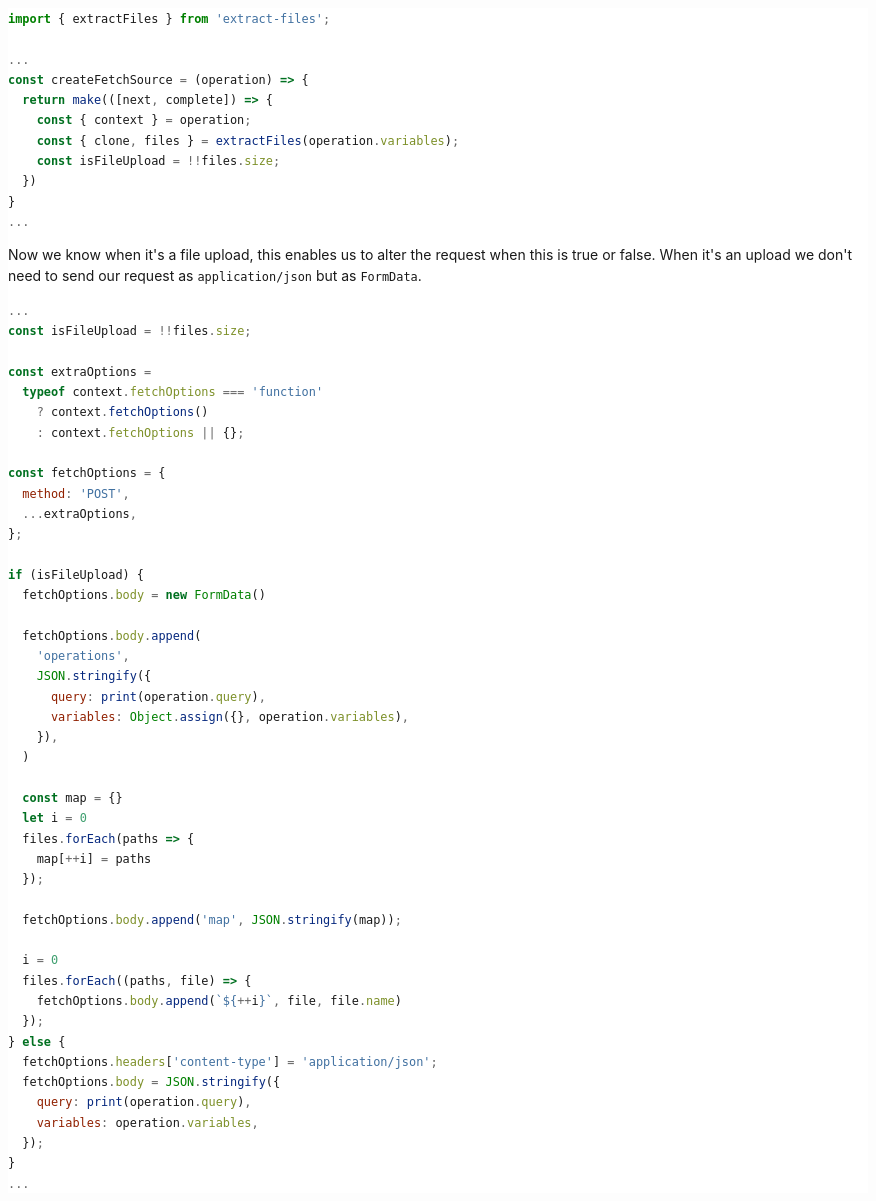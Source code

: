 ```js
import { extractFiles } from 'extract-files';

...
const createFetchSource = (operation) => {
  return make(([next, complete]) => {
    const { context } = operation;
    const { clone, files } = extractFiles(operation.variables);
    const isFileUpload = !!files.size;
  })
}
...

```

Now we know when it's a file upload, this enables us to alter
the request when this is true or false.
When it's an upload we don't need to send our request as `application/json`
but as `FormData`.

```js
...
const isFileUpload = !!files.size;

const extraOptions =
  typeof context.fetchOptions === 'function'
    ? context.fetchOptions()
    : context.fetchOptions || {};

const fetchOptions = {
  method: 'POST',
  ...extraOptions,
};

if (isFileUpload) {
  fetchOptions.body = new FormData()

  fetchOptions.body.append(
    'operations',
    JSON.stringify({
      query: print(operation.query),
      variables: Object.assign({}, operation.variables),
    }),
  )

  const map = {}
  let i = 0
  files.forEach(paths => {
    map[++i] = paths
  });

  fetchOptions.body.append('map', JSON.stringify(map));

  i = 0
  files.forEach((paths, file) => {
    fetchOptions.body.append(`${++i}`, file, file.name)
  });
} else {
  fetchOptions.headers['content-type'] = 'application/json';
  fetchOptions.body = JSON.stringify({
    query: print(operation.query),
    variables: operation.variables,
  });
}
...
```